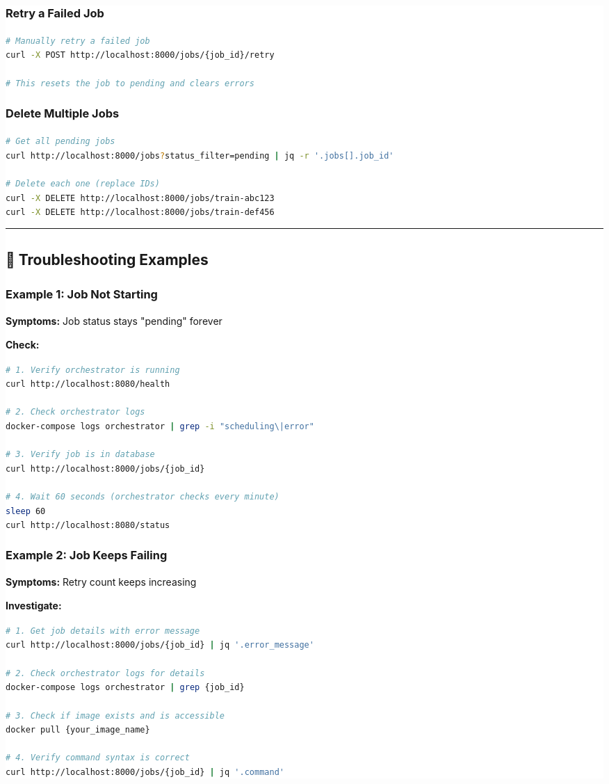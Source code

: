 ### Retry a Failed Job

```bash
# Manually retry a failed job
curl -X POST http://localhost:8000/jobs/{job_id}/retry

# This resets the job to pending and clears errors
```

### Delete Multiple Jobs

```bash
# Get all pending jobs
curl http://localhost:8000/jobs?status_filter=pending | jq -r '.jobs[].job_id'

# Delete each one (replace IDs)
curl -X DELETE http://localhost:8000/jobs/train-abc123
curl -X DELETE http://localhost:8000/jobs/train-def456
```

---

## 🔧 Troubleshooting Examples

### Example 1: Job Not Starting

**Symptoms:** Job status stays "pending" forever

**Check:**
```bash
# 1. Verify orchestrator is running
curl http://localhost:8080/health

# 2. Check orchestrator logs
docker-compose logs orchestrator | grep -i "scheduling\|error"

# 3. Verify job is in database
curl http://localhost:8000/jobs/{job_id}

# 4. Wait 60 seconds (orchestrator checks every minute)
sleep 60
curl http://localhost:8080/status
```

### Example 2: Job Keeps Failing

**Symptoms:** Retry count keeps increasing

**Investigate:**
```bash
# 1. Get job details with error message
curl http://localhost:8000/jobs/{job_id} | jq '.error_message'

# 2. Check orchestrator logs for details
docker-compose logs orchestrator | grep {job_id}

# 3. Check if image exists and is accessible
docker pull {your_image_name}

# 4. Verify command syntax is correct
curl http://localhost:8000/jobs/{job_id} | jq '.command'
```

